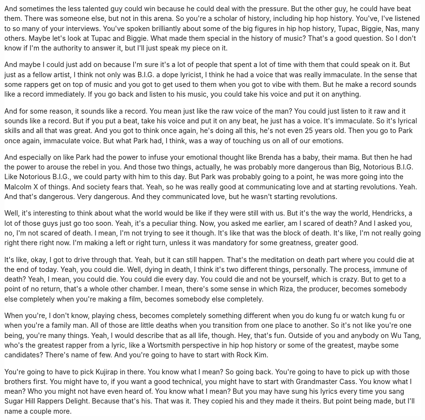 And sometimes the less talented guy could win because he could deal with the pressure. But the other guy, he could have beat them. There was someone else, but not in this arena. So you're a scholar of history, including hip hop history. You've, I've listened to so many of your interviews. You've spoken brilliantly about some of the big figures in hip hop history, Tupac, Biggie, Nas, many others. Maybe let's look at Tupac and Biggie. What made them special in the history of music? That's a good question. So I don't know if I'm the authority to answer it, but I'll just speak my piece on it.

And maybe I could just add on because I'm sure it's a lot of people that spent a lot of time with them that could speak on it. But just as a fellow artist, I think not only was B.I.G. a dope lyricist, I think he had a voice that was really immaculate. In the sense that some rappers get on top of music and you got to get used to them when you got to vibe with them. But he make a record sounds like a record immediately. If you go back and listen to his music, you could take his voice and put it on anything.

And for some reason, it sounds like a record. You mean just like the raw voice of the man? You could just listen to it raw and it sounds like a record. But if you put a beat, take his voice and put it on any beat, he just has a voice. It's immaculate. So it's lyrical skills and all that was great. And you got to think once again, he's doing all this, he's not even 25 years old. Then you go to Park once again, immaculate voice. But what Park had, I think, was a way of touching us on all of our emotions.

And especially on like Park had the power to infuse your emotional thought like Brenda has a baby, their mama. But then he had the power to arouse the rebel in you. And those two things, actually, he was probably more dangerous than Big, Notorious B.I.G. Like Notorious B.I.G., we could party with him to this day. But Park was probably going to a point, he was more going into the Malcolm X of things. And society fears that. Yeah, so he was really good at communicating love and at starting revolutions. Yeah. And that's dangerous. Very dangerous. And they communicated love, but he wasn't starting revolutions.

Well, it's interesting to think about what the world would be like if they were still with us. But it's the way the world, Hendricks, a lot of those guys just go too soon. Yeah, it's a peculiar thing. Now, you asked me earlier, am I scared of death? And I asked you, no, I'm not scared of death. I mean, I'm not trying to see it though. It's like that was the block of death. It's like, I'm not really going right there right now. I'm making a left or right turn, unless it was mandatory for some greatness, greater good.

It's like, okay, I got to drive through that. Yeah, but it can still happen. That's the meditation on death part where you could die at the end of today. Yeah, you could die. Well, dying in death, I think it's two different things, personally. The process, immune of death? Yeah, I mean, you could die. You could die every day. You could die and not be yourself, which is crazy. But to get to a point of no return, that's a whole other chamber. I mean, there's some sense in which Riza, the producer, becomes somebody else completely when you're making a film, becomes somebody else completely.

When you're, I don't know, playing chess, becomes completely something different when you do kung fu or watch kung fu or when you're a family man. All of those are little deaths when you transition from one place to another. So it's not like you're one being, you're many things. Yeah, I would describe that as all life, though. Hey, that's fun. Outside of you and anybody on Wu Tang, who's the greatest rapper from a lyric, like a Wortsmith perspective in hip hop history or some of the greatest, maybe some candidates? There's name of few. And you're going to have to start with Rock Kim.

You're going to have to pick Kujirap in there. You know what I mean? So going back. You're going to have to pick up with those brothers first. You might have to, if you want a good technical, you might have to start with Grandmaster Cass. You know what I mean? Who you might not have even heard of. You know what I mean? But you may have sung his lyrics every time you sang Sugar Hill Rappers Delight. Because that's his. That was it. They copied his and they made it theirs. But point being made, but I'll name a couple more.
